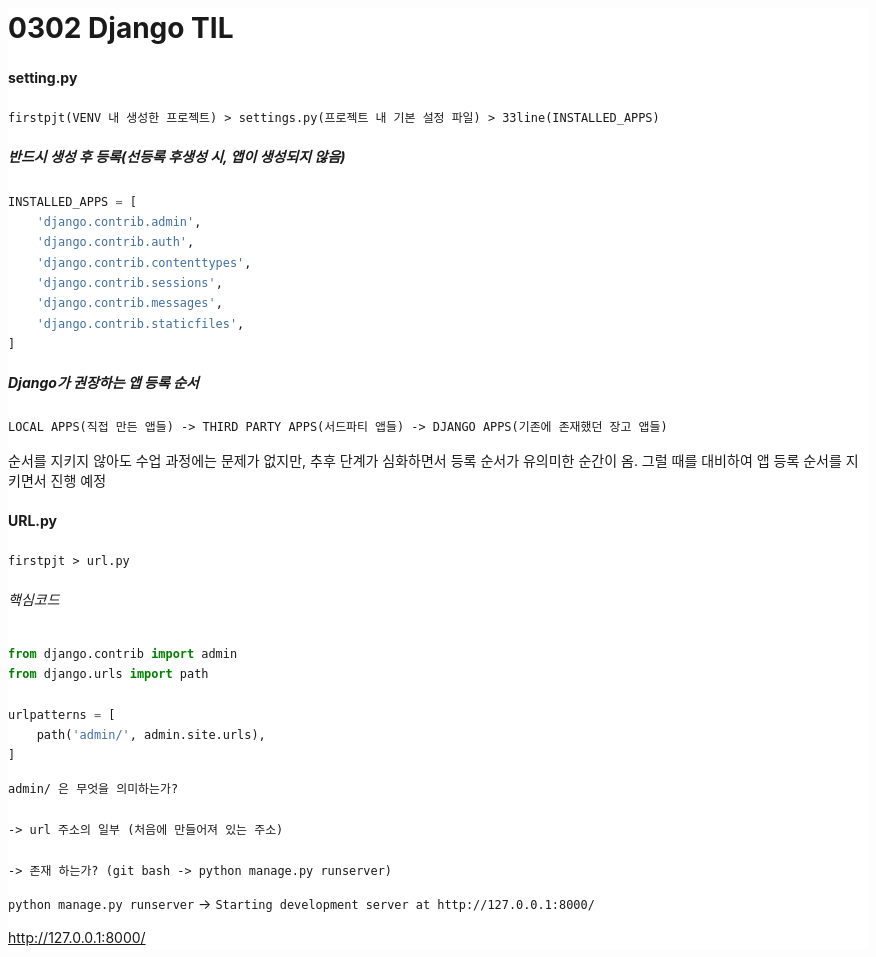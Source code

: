 # 0302 Django TIL

#### setting.py

```
firstpjt(VENV 내 생성한 프로젝트) > settings.py(프로젝트 내 기본 설정 파일) > 33line(INSTALLED_APPS)
```

##### 반드시 생성 후 등록(선등록 후생성 시, 앱이 생성되지 않음)

```python
INSTALLED_APPS = [
    'django.contrib.admin',
    'django.contrib.auth',
    'django.contrib.contenttypes',
    'django.contrib.sessions',
    'django.contrib.messages',
    'django.contrib.staticfiles',
]
```

##### Django가 권장하는 앱 등록 순서

```
LOCAL APPS(직접 만든 앱들) -> THIRD PARTY APPS(서드파티 앱들) -> DJANGO APPS(기존에 존재했던 장고 앱들)
```

순서를 지키지 않아도 수업 과정에는 문제가 없지만, 추후 단계가 심화하면서 등록 순서가 유의미한 순간이 옴. 그럴 때를 대비하여 앱 등록 순서를 지키면서 진행 예정

#### URL.py

```
firstpjt > url.py
```

###### 핵심코드

```python
from django.contrib import admin
from django.urls import path

urlpatterns = [
    path('admin/', admin.site.urls),
]
```

```
admin/ 은 무엇을 의미하는가?

-> url 주소의 일부 (처음에 만들어져 있는 주소)

-> 존재 하는가? (git bash -> python manage.py runserver)
```

`python manage.py runserver` -> `Starting development server at http://127.0.0.1:8000/`

http://127.0.0.1:8000/
